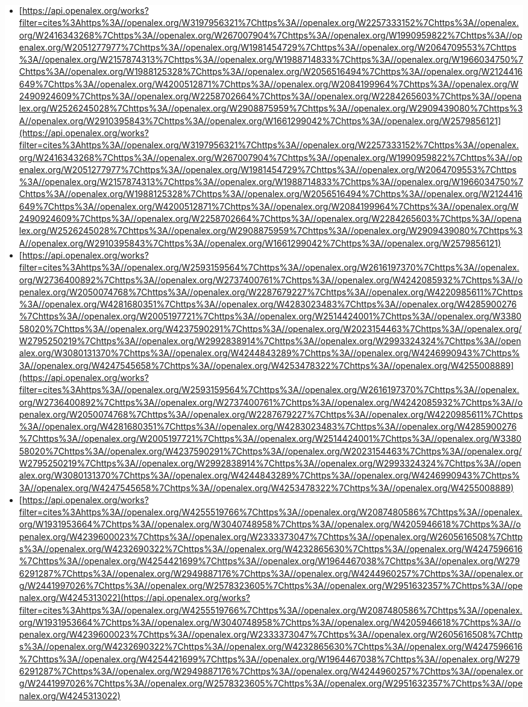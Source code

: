 - [https://api.openalex.org/works?filter=cites%3Ahttps%3A//openalex.org/W3197956321%7Chttps%3A//openalex.org/W2257333152%7Chttps%3A//openalex.org/W2416343268%7Chttps%3A//openalex.org/W267007904%7Chttps%3A//openalex.org/W1990959822%7Chttps%3A//openalex.org/W2051277977%7Chttps%3A//openalex.org/W1981454729%7Chttps%3A//openalex.org/W2064709553%7Chttps%3A//openalex.org/W2157874313%7Chttps%3A//openalex.org/W1988714833%7Chttps%3A//openalex.org/W1966034750%7Chttps%3A//openalex.org/W1988125328%7Chttps%3A//openalex.org/W2056516494%7Chttps%3A//openalex.org/W2124416649%7Chttps%3A//openalex.org/W4200512871%7Chttps%3A//openalex.org/W2084199964%7Chttps%3A//openalex.org/W2490924609%7Chttps%3A//openalex.org/W2258702664%7Chttps%3A//openalex.org/W2284265603%7Chttps%3A//openalex.org/W2526245028%7Chttps%3A//openalex.org/W2908875959%7Chttps%3A//openalex.org/W2909439080%7Chttps%3A//openalex.org/W2910395843%7Chttps%3A//openalex.org/W1661299042%7Chttps%3A//openalex.org/W2579856121](https://api.openalex.org/works?filter=cites%3Ahttps%3A//openalex.org/W3197956321%7Chttps%3A//openalex.org/W2257333152%7Chttps%3A//openalex.org/W2416343268%7Chttps%3A//openalex.org/W267007904%7Chttps%3A//openalex.org/W1990959822%7Chttps%3A//openalex.org/W2051277977%7Chttps%3A//openalex.org/W1981454729%7Chttps%3A//openalex.org/W2064709553%7Chttps%3A//openalex.org/W2157874313%7Chttps%3A//openalex.org/W1988714833%7Chttps%3A//openalex.org/W1966034750%7Chttps%3A//openalex.org/W1988125328%7Chttps%3A//openalex.org/W2056516494%7Chttps%3A//openalex.org/W2124416649%7Chttps%3A//openalex.org/W4200512871%7Chttps%3A//openalex.org/W2084199964%7Chttps%3A//openalex.org/W2490924609%7Chttps%3A//openalex.org/W2258702664%7Chttps%3A//openalex.org/W2284265603%7Chttps%3A//openalex.org/W2526245028%7Chttps%3A//openalex.org/W2908875959%7Chttps%3A//openalex.org/W2909439080%7Chttps%3A//openalex.org/W2910395843%7Chttps%3A//openalex.org/W1661299042%7Chttps%3A//openalex.org/W2579856121)
- [https://api.openalex.org/works?filter=cites%3Ahttps%3A//openalex.org/W2593159564%7Chttps%3A//openalex.org/W2616197370%7Chttps%3A//openalex.org/W2736400892%7Chttps%3A//openalex.org/W2737400761%7Chttps%3A//openalex.org/W4242085932%7Chttps%3A//openalex.org/W2050074768%7Chttps%3A//openalex.org/W2287679227%7Chttps%3A//openalex.org/W4220985611%7Chttps%3A//openalex.org/W4281680351%7Chttps%3A//openalex.org/W4283023483%7Chttps%3A//openalex.org/W4285900276%7Chttps%3A//openalex.org/W2005197721%7Chttps%3A//openalex.org/W2514424001%7Chttps%3A//openalex.org/W338058020%7Chttps%3A//openalex.org/W4237590291%7Chttps%3A//openalex.org/W2023154463%7Chttps%3A//openalex.org/W2795250219%7Chttps%3A//openalex.org/W2992838914%7Chttps%3A//openalex.org/W2993324324%7Chttps%3A//openalex.org/W3080131370%7Chttps%3A//openalex.org/W4244843289%7Chttps%3A//openalex.org/W4246990943%7Chttps%3A//openalex.org/W4247545658%7Chttps%3A//openalex.org/W4253478322%7Chttps%3A//openalex.org/W4255008889](https://api.openalex.org/works?filter=cites%3Ahttps%3A//openalex.org/W2593159564%7Chttps%3A//openalex.org/W2616197370%7Chttps%3A//openalex.org/W2736400892%7Chttps%3A//openalex.org/W2737400761%7Chttps%3A//openalex.org/W4242085932%7Chttps%3A//openalex.org/W2050074768%7Chttps%3A//openalex.org/W2287679227%7Chttps%3A//openalex.org/W4220985611%7Chttps%3A//openalex.org/W4281680351%7Chttps%3A//openalex.org/W4283023483%7Chttps%3A//openalex.org/W4285900276%7Chttps%3A//openalex.org/W2005197721%7Chttps%3A//openalex.org/W2514424001%7Chttps%3A//openalex.org/W338058020%7Chttps%3A//openalex.org/W4237590291%7Chttps%3A//openalex.org/W2023154463%7Chttps%3A//openalex.org/W2795250219%7Chttps%3A//openalex.org/W2992838914%7Chttps%3A//openalex.org/W2993324324%7Chttps%3A//openalex.org/W3080131370%7Chttps%3A//openalex.org/W4244843289%7Chttps%3A//openalex.org/W4246990943%7Chttps%3A//openalex.org/W4247545658%7Chttps%3A//openalex.org/W4253478322%7Chttps%3A//openalex.org/W4255008889)
- [https://api.openalex.org/works?filter=cites%3Ahttps%3A//openalex.org/W4255519766%7Chttps%3A//openalex.org/W2087480586%7Chttps%3A//openalex.org/W1931953664%7Chttps%3A//openalex.org/W3040748958%7Chttps%3A//openalex.org/W4205946618%7Chttps%3A//openalex.org/W4239600023%7Chttps%3A//openalex.org/W2333373047%7Chttps%3A//openalex.org/W2605616508%7Chttps%3A//openalex.org/W4232690322%7Chttps%3A//openalex.org/W4232865630%7Chttps%3A//openalex.org/W4247596616%7Chttps%3A//openalex.org/W4254421699%7Chttps%3A//openalex.org/W1964467038%7Chttps%3A//openalex.org/W2796291287%7Chttps%3A//openalex.org/W2949887176%7Chttps%3A//openalex.org/W4244960257%7Chttps%3A//openalex.org/W2441997026%7Chttps%3A//openalex.org/W2578323605%7Chttps%3A//openalex.org/W2951632357%7Chttps%3A//openalex.org/W4245313022](https://api.openalex.org/works?filter=cites%3Ahttps%3A//openalex.org/W4255519766%7Chttps%3A//openalex.org/W2087480586%7Chttps%3A//openalex.org/W1931953664%7Chttps%3A//openalex.org/W3040748958%7Chttps%3A//openalex.org/W4205946618%7Chttps%3A//openalex.org/W4239600023%7Chttps%3A//openalex.org/W2333373047%7Chttps%3A//openalex.org/W2605616508%7Chttps%3A//openalex.org/W4232690322%7Chttps%3A//openalex.org/W4232865630%7Chttps%3A//openalex.org/W4247596616%7Chttps%3A//openalex.org/W4254421699%7Chttps%3A//openalex.org/W1964467038%7Chttps%3A//openalex.org/W2796291287%7Chttps%3A//openalex.org/W2949887176%7Chttps%3A//openalex.org/W4244960257%7Chttps%3A//openalex.org/W2441997026%7Chttps%3A//openalex.org/W2578323605%7Chttps%3A//openalex.org/W2951632357%7Chttps%3A//openalex.org/W4245313022)
